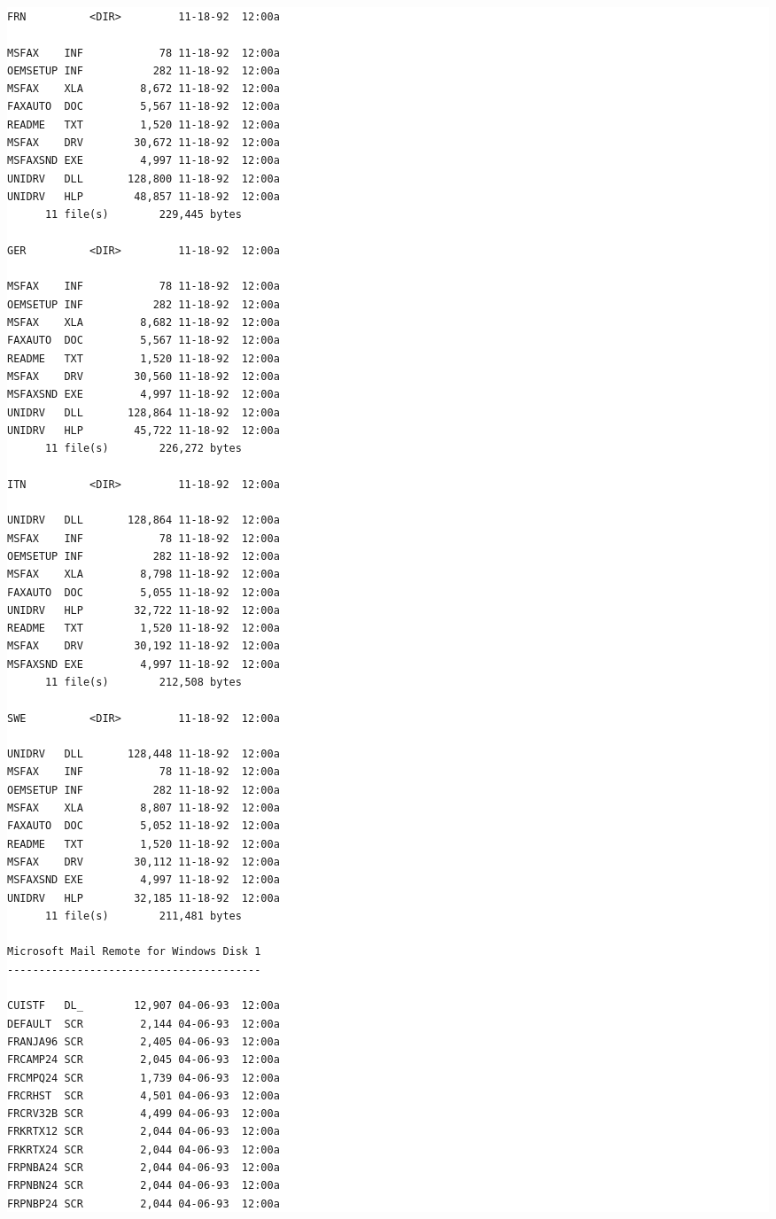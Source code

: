 	
	FRN          <DIR>         11-18-92  12:00a
	
	MSFAX    INF            78 11-18-92  12:00a
	OEMSETUP INF           282 11-18-92  12:00a
	MSFAX    XLA         8,672 11-18-92  12:00a
	FAXAUTO  DOC         5,567 11-18-92  12:00a
	README   TXT         1,520 11-18-92  12:00a
	MSFAX    DRV        30,672 11-18-92  12:00a
	MSFAXSND EXE         4,997 11-18-92  12:00a
	UNIDRV   DLL       128,800 11-18-92  12:00a
	UNIDRV   HLP        48,857 11-18-92  12:00a
	      11 file(s)        229,445 bytes
	
	GER          <DIR>         11-18-92  12:00a
	
	MSFAX    INF            78 11-18-92  12:00a
	OEMSETUP INF           282 11-18-92  12:00a
	MSFAX    XLA         8,682 11-18-92  12:00a
	FAXAUTO  DOC         5,567 11-18-92  12:00a
	README   TXT         1,520 11-18-92  12:00a
	MSFAX    DRV        30,560 11-18-92  12:00a
	MSFAXSND EXE         4,997 11-18-92  12:00a
	UNIDRV   DLL       128,864 11-18-92  12:00a
	UNIDRV   HLP        45,722 11-18-92  12:00a
	      11 file(s)        226,272 bytes
	
	ITN          <DIR>         11-18-92  12:00a
	
	UNIDRV   DLL       128,864 11-18-92  12:00a
	MSFAX    INF            78 11-18-92  12:00a
	OEMSETUP INF           282 11-18-92  12:00a
	MSFAX    XLA         8,798 11-18-92  12:00a
	FAXAUTO  DOC         5,055 11-18-92  12:00a
	UNIDRV   HLP        32,722 11-18-92  12:00a
	README   TXT         1,520 11-18-92  12:00a
	MSFAX    DRV        30,192 11-18-92  12:00a
	MSFAXSND EXE         4,997 11-18-92  12:00a
	      11 file(s)        212,508 bytes
	
	SWE          <DIR>         11-18-92  12:00a
	
	UNIDRV   DLL       128,448 11-18-92  12:00a
	MSFAX    INF            78 11-18-92  12:00a
	OEMSETUP INF           282 11-18-92  12:00a
	MSFAX    XLA         8,807 11-18-92  12:00a
	FAXAUTO  DOC         5,052 11-18-92  12:00a
	README   TXT         1,520 11-18-92  12:00a
	MSFAX    DRV        30,112 11-18-92  12:00a
	MSFAXSND EXE         4,997 11-18-92  12:00a
	UNIDRV   HLP        32,185 11-18-92  12:00a
	      11 file(s)        211,481 bytes
	
	Microsoft Mail Remote for Windows Disk 1
	----------------------------------------
	
	CUISTF   DL_        12,907 04-06-93  12:00a
	DEFAULT  SCR         2,144 04-06-93  12:00a
	FRANJA96 SCR         2,405 04-06-93  12:00a
	FRCAMP24 SCR         2,045 04-06-93  12:00a
	FRCMPQ24 SCR         1,739 04-06-93  12:00a
	FRCRHST  SCR         4,501 04-06-93  12:00a
	FRCRV32B SCR         4,499 04-06-93  12:00a
	FRKRTX12 SCR         2,044 04-06-93  12:00a
	FRKRTX24 SCR         2,044 04-06-93  12:00a
	FRPNBA24 SCR         2,044 04-06-93  12:00a
	FRPNBN24 SCR         2,044 04-06-93  12:00a
	FRPNBP24 SCR         2,044 04-06-93  12:00a